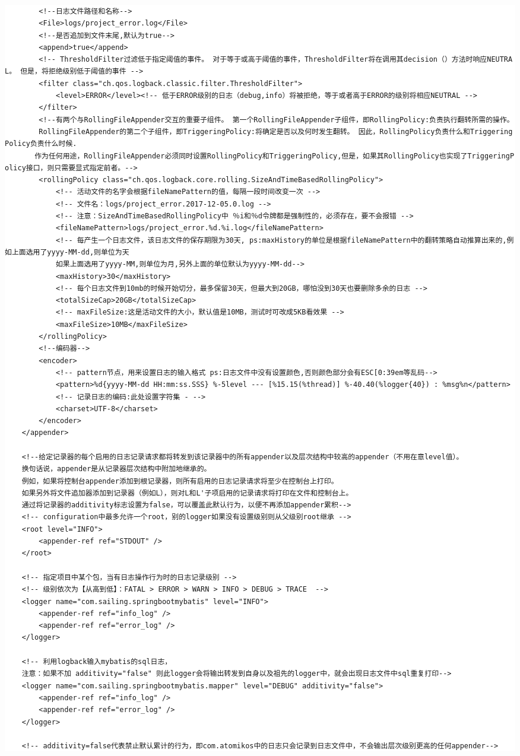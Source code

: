 ```
        <!--日志文件路径和名称-->
        <File>logs/project_error.log</File>
        <!--是否追加到文件末尾,默认为true-->
        <append>true</append>
        <!-- ThresholdFilter过滤低于指定阈值的事件。 对于等于或高于阈值的事件，ThresholdFilter将在调用其decision（）方法时响应NEUTRAL。 但是，将拒绝级别低于阈值的事件 -->
        <filter class="ch.qos.logback.classic.filter.ThresholdFilter">
            <level>ERROR</level><!-- 低于ERROR级别的日志（debug,info）将被拒绝，等于或者高于ERROR的级别将相应NEUTRAL -->
        </filter>
        <!--有两个与RollingFileAppender交互的重要子组件。 第一个RollingFileAppender子组件，即RollingPolicy:负责执行翻转所需的操作。
        RollingFileAppender的第二个子组件，即TriggeringPolicy:将确定是否以及何时发生翻转。 因此，RollingPolicy负责什么和TriggeringPolicy负责什么时候.
       作为任何用途，RollingFileAppender必须同时设置RollingPolicy和TriggeringPolicy,但是，如果其RollingPolicy也实现了TriggeringPolicy接口，则只需要显式指定前者。-->
        <rollingPolicy class="ch.qos.logback.core.rolling.SizeAndTimeBasedRollingPolicy">
            <!-- 活动文件的名字会根据fileNamePattern的值，每隔一段时间改变一次 -->
            <!-- 文件名：logs/project_error.2017-12-05.0.log -->
            <!-- 注意：SizeAndTimeBasedRollingPolicy中 ％i和％d令牌都是强制性的，必须存在，要不会报错 -->
            <fileNamePattern>logs/project_error.%d.%i.log</fileNamePattern>
            <!-- 每产生一个日志文件，该日志文件的保存期限为30天, ps:maxHistory的单位是根据fileNamePattern中的翻转策略自动推算出来的,例如上面选用了yyyy-MM-dd,则单位为天
            如果上面选用了yyyy-MM,则单位为月,另外上面的单位默认为yyyy-MM-dd-->
            <maxHistory>30</maxHistory>
            <!-- 每个日志文件到10mb的时候开始切分，最多保留30天，但最大到20GB，哪怕没到30天也要删除多余的日志 -->
            <totalSizeCap>20GB</totalSizeCap>
            <!-- maxFileSize:这是活动文件的大小，默认值是10MB，测试时可改成5KB看效果 -->
            <maxFileSize>10MB</maxFileSize>
        </rollingPolicy>
        <!--编码器-->
        <encoder>
            <!-- pattern节点，用来设置日志的输入格式 ps:日志文件中没有设置颜色,否则颜色部分会有ESC[0:39em等乱码-->
            <pattern>%d{yyyy-MM-dd HH:mm:ss.SSS} %-5level --- [%15.15(%thread)] %-40.40(%logger{40}) : %msg%n</pattern>
            <!-- 记录日志的编码:此处设置字符集 - -->
            <charset>UTF-8</charset>
        </encoder>
    </appender>
 
    <!--给定记录器的每个启用的日志记录请求都将转发到该记录器中的所有appender以及层次结构中较高的appender（不用在意level值）。
    换句话说，appender是从记录器层次结构中附加地继承的。
    例如，如果将控制台appender添加到根记录器，则所有启用的日志记录请求将至少在控制台上打印。
    如果另外将文件追加器添加到记录器（例如L），则对L和L'子项启用的记录请求将打印在文件和控制台上。
    通过将记录器的additivity标志设置为false，可以覆盖此默认行为，以便不再添加appender累积-->
    <!-- configuration中最多允许一个root，别的logger如果没有设置级别则从父级别root继承 -->
    <root level="INFO">
        <appender-ref ref="STDOUT" />
    </root>
 
    <!-- 指定项目中某个包，当有日志操作行为时的日志记录级别 -->
    <!-- 级别依次为【从高到低】：FATAL > ERROR > WARN > INFO > DEBUG > TRACE  -->
    <logger name="com.sailing.springbootmybatis" level="INFO">
        <appender-ref ref="info_log" />
        <appender-ref ref="error_log" />
    </logger>
 
    <!-- 利用logback输入mybatis的sql日志，
    注意：如果不加 additivity="false" 则此logger会将输出转发到自身以及祖先的logger中，就会出现日志文件中sql重复打印-->
    <logger name="com.sailing.springbootmybatis.mapper" level="DEBUG" additivity="false">
        <appender-ref ref="info_log" />
        <appender-ref ref="error_log" />
    </logger>
 
    <!-- additivity=false代表禁止默认累计的行为，即com.atomikos中的日志只会记录到日志文件中，不会输出层次级别更高的任何appender-->
```
